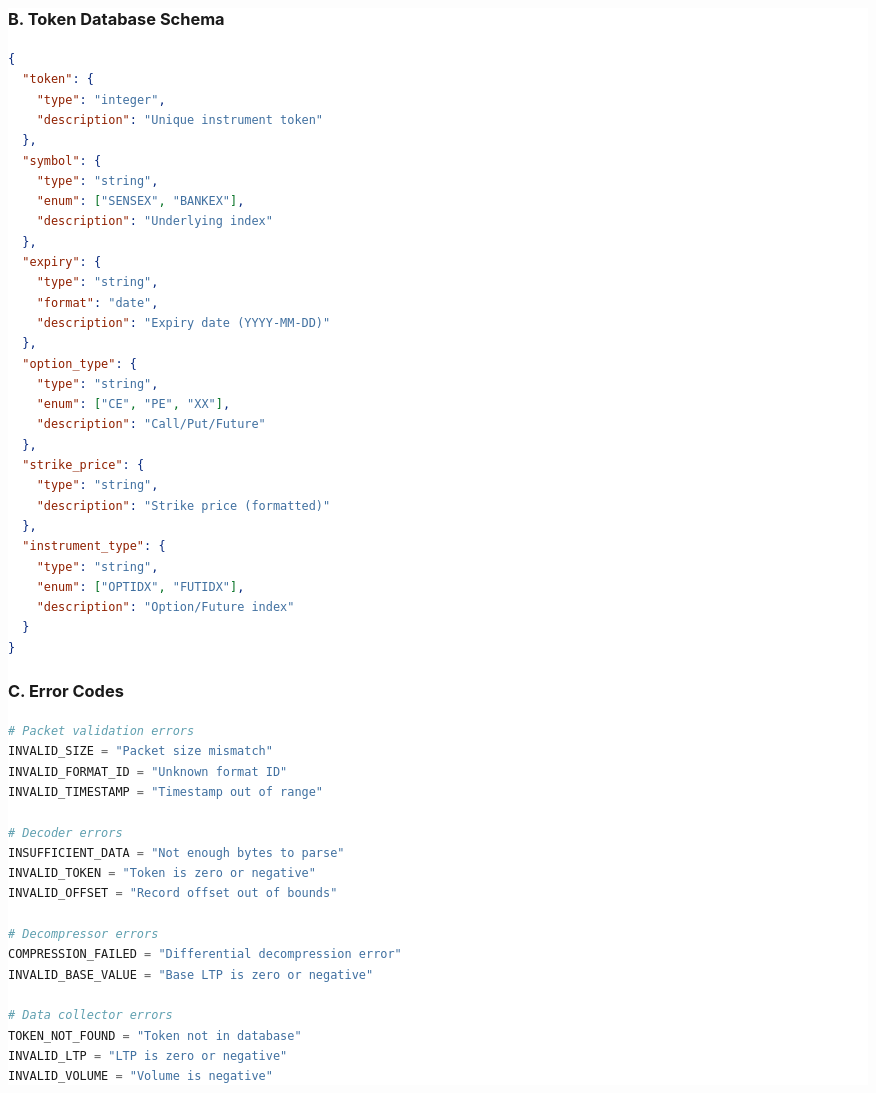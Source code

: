 ### B. Token Database Schema
```json
{
  "token": {
    "type": "integer",
    "description": "Unique instrument token"
  },
  "symbol": {
    "type": "string",
    "enum": ["SENSEX", "BANKEX"],
    "description": "Underlying index"
  },
  "expiry": {
    "type": "string",
    "format": "date",
    "description": "Expiry date (YYYY-MM-DD)"
  },
  "option_type": {
    "type": "string",
    "enum": ["CE", "PE", "XX"],
    "description": "Call/Put/Future"
  },
  "strike_price": {
    "type": "string",
    "description": "Strike price (formatted)"
  },
  "instrument_type": {
    "type": "string",
    "enum": ["OPTIDX", "FUTIDX"],
    "description": "Option/Future index"
  }
}
```

### C. Error Codes
```python
# Packet validation errors
INVALID_SIZE = "Packet size mismatch"
INVALID_FORMAT_ID = "Unknown format ID"
INVALID_TIMESTAMP = "Timestamp out of range"

# Decoder errors
INSUFFICIENT_DATA = "Not enough bytes to parse"
INVALID_TOKEN = "Token is zero or negative"
INVALID_OFFSET = "Record offset out of bounds"

# Decompressor errors
COMPRESSION_FAILED = "Differential decompression error"
INVALID_BASE_VALUE = "Base LTP is zero or negative"

# Data collector errors
TOKEN_NOT_FOUND = "Token not in database"
INVALID_LTP = "LTP is zero or negative"
INVALID_VOLUME = "Volume is negative"
```
